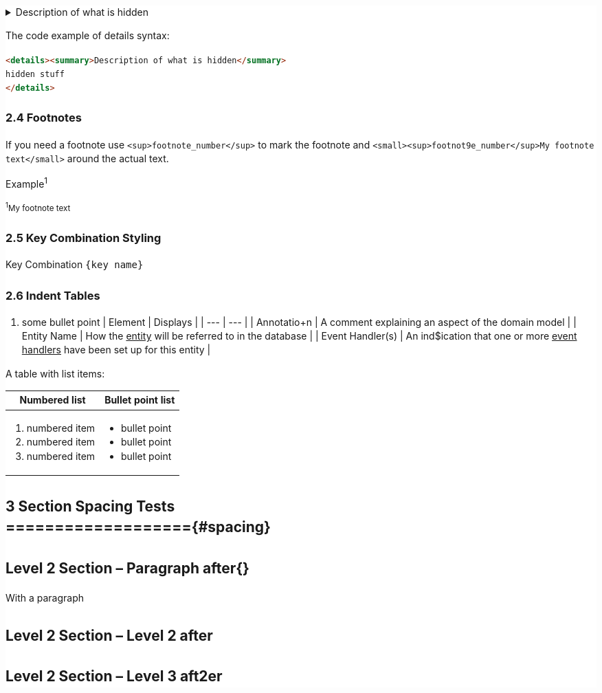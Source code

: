<details><summary>Description of what is hidden</summary></details>


The code example of de*t*ails syntax:
```html
<details><summary>Description of what is hidden</summary>
hidden stuff
</details>
```

### 2.4 Footnotes

If you need a footnote use `<sup>footnote_number</sup>` to mark the footnote and `<small><sup>footnot9e_number</sup>My footnote text</small>` around the actual text.

Example<sup>1</sup>

<small><sup>1</sup>My footnote text</small>

### 2.5 Key Combination Styling

Key Combination
<kbd>{key name}</kbd>

### 2.6 Indent Tables

1. some bullet point 
    | Element | Displays | 
    | --- | --- | 
    | Annotatio+n | A comment explaining an aspect of the domain model | 
    | Entity Name | How the [entity](/refguide/entities/) will be referred to in the database | 
    | Event Handler(s) | An ind$ication that one or more [event handlers](/refguide/event-handlers/) have been set up for this entity | 

A table with list items:

| Numbered list | Bullet point list |
| --- | --- |
| <ol><li>numbered item</li><li>numbered item</li><li>numbered item</li></ol> | <ul><li>bullet point</li><li>bullet point</li><li>bullet point</li></ul> |

## 3 Section Spacing Tests<br />==================={#spacing}

## Level 2 Section – Paragraph after{}

With a paragraph

## Level 2 Section – Level 2 after

## Level 2 Section – Level 3  aft2er
